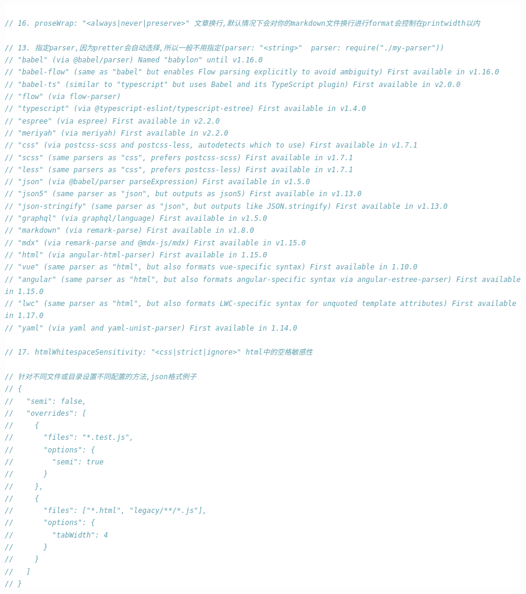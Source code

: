```js

// 16. proseWrap: "<always|never|preserve>" 文章换行,默认情况下会对你的markdown文件换行进行format会控制在printwidth以内

// 13. 指定parser,因为pretter会自动选择,所以一般不用指定(parser: "<string>"  parser: require("./my-parser"))
// "babel" (via @babel/parser) Named "babylon" until v1.16.0
// "babel-flow" (same as "babel" but enables Flow parsing explicitly to avoid ambiguity) First available in v1.16.0
// "babel-ts" (similar to "typescript" but uses Babel and its TypeScript plugin) First available in v2.0.0
// "flow" (via flow-parser)
// "typescript" (via @typescript-eslint/typescript-estree) First available in v1.4.0
// "espree" (via espree) First available in v2.2.0
// "meriyah" (via meriyah) First available in v2.2.0
// "css" (via postcss-scss and postcss-less, autodetects which to use) First available in v1.7.1
// "scss" (same parsers as "css", prefers postcss-scss) First available in v1.7.1
// "less" (same parsers as "css", prefers postcss-less) First available in v1.7.1
// "json" (via @babel/parser parseExpression) First available in v1.5.0
// "json5" (same parser as "json", but outputs as json5) First available in v1.13.0
// "json-stringify" (same parser as "json", but outputs like JSON.stringify) First available in v1.13.0
// "graphql" (via graphql/language) First available in v1.5.0
// "markdown" (via remark-parse) First available in v1.8.0
// "mdx" (via remark-parse and @mdx-js/mdx) First available in v1.15.0
// "html" (via angular-html-parser) First available in 1.15.0
// "vue" (same parser as "html", but also formats vue-specific syntax) First available in 1.10.0
// "angular" (same parser as "html", but also formats angular-specific syntax via angular-estree-parser) First available in 1.15.0
// "lwc" (same parser as "html", but also formats LWC-specific syntax for unquoted template attributes) First available in 1.17.0
// "yaml" (via yaml and yaml-unist-parser) First available in 1.14.0

// 17. htmlWhitespaceSensitivity: "<css|strict|ignore>" html中的空格敏感性

// 针对不同文件或目录设置不同配置的方法,json格式例子
// {
//   "semi": false,
//   "overrides": [
//     {
//       "files": "*.test.js",
//       "options": {
//         "semi": true
//       }
//     },
//     {
//       "files": ["*.html", "legacy/**/*.js"],
//       "options": {
//         "tabWidth": 4
//       }
//     }
//   ]
// }


```
